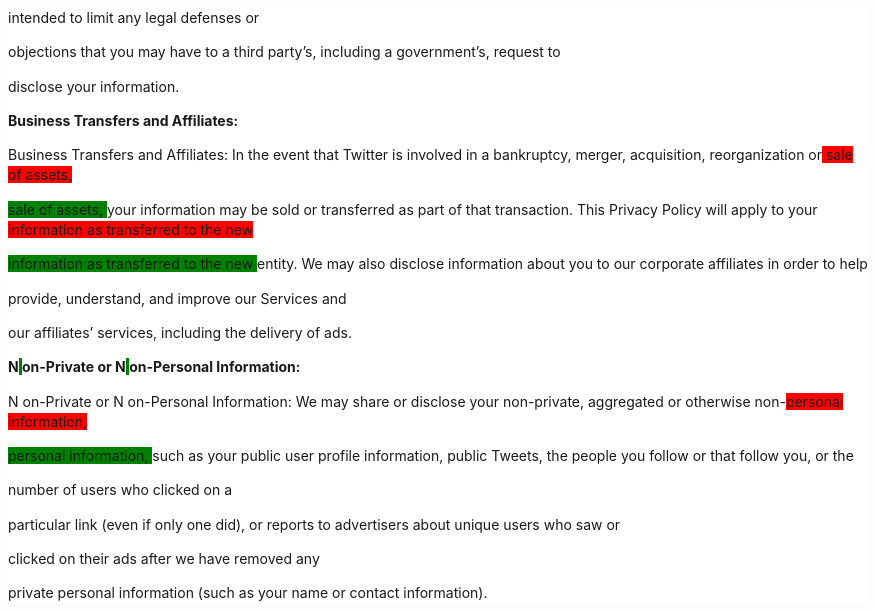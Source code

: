 
</span>intended to limit any legal defenses or<span style="background-color: green;"> </span><span style="background-color: red;">


</span>objections that you may have to a third party’s, including a government’s, request to<span style="background-color: red;"> </span><span style="background-color: green;">


</span>disclose your information.


<span style="background-color: red;">**</span>Business Transfers and Affiliates:<span style="background-color: red;">**</span><span style="background-color: green;">


Business Transfers and Affiliates:</span> In the event that Twitter is involved in a bankruptcy, merger, acquisition, reorganization or<span style="background-color: red;"> sale of assets,</span>


<span style="background-color: green;">sale of assets, </span>your information may be sold or transferred as part of that transaction. This Privacy Policy will apply to your<span style="background-color: red;"> information as transferred to the new</span>


<span style="background-color: green;">information as transferred to the new </span>entity. We may also disclose information about you to our corporate affiliates in order to help<span style="background-color: red;"> </span><span style="background-color: green;">


</span>provide, understand, and improve our Services and<span style="background-color: green;"> </span><span style="background-color: red;">


</span>our affiliates’ services, including the delivery of ads.


<span style="background-color: red;">**</span>N<span style="background-color: green;"> </span>on-Private or N<span style="background-color: green;"> </span>on-Personal Information:<span style="background-color: red;">**</span><span style="background-color: green;">


N on-Private or N on-Personal Information:</span> We may share or disclose your non-private, aggregated or otherwise non-<span style="background-color: red;">personal information,</span>


<span style="background-color: red;">
</span><span style="background-color: green;">personal information, </span>such as your public user profile information, public Tweets, the people you follow or that follow you, or the<span style="background-color: red;"> </span><span style="background-color: green;">


</span>number of users who clicked on a<span style="background-color: green;"> </span><span style="background-color: red;">


</span>particular link (even if only one did), or reports to advertisers about unique users who saw or<span style="background-color: red;"> </span><span style="background-color: green;">


</span>clicked on their ads after we have removed any<span style="background-color: green;"> </span><span style="background-color: red;">


</span>private personal information (such as your name or contact information).
